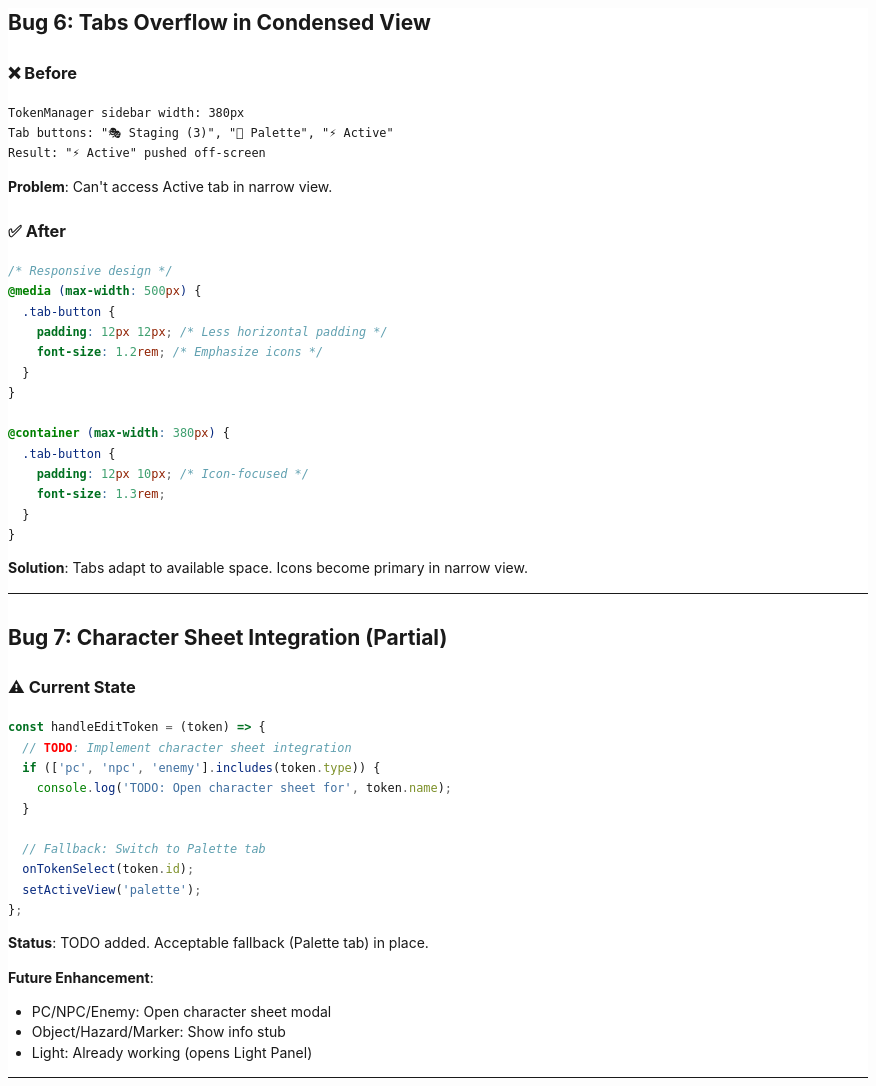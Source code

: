 
## Bug 6: Tabs Overflow in Condensed View

### ❌ Before
```
TokenManager sidebar width: 380px
Tab buttons: "🎭 Staging (3)", "🎨 Palette", "⚡ Active"
Result: "⚡ Active" pushed off-screen
```
**Problem**: Can't access Active tab in narrow view.

### ✅ After
```css
/* Responsive design */
@media (max-width: 500px) {
  .tab-button {
    padding: 12px 12px; /* Less horizontal padding */
    font-size: 1.2rem; /* Emphasize icons */
  }
}

@container (max-width: 380px) {
  .tab-button {
    padding: 12px 10px; /* Icon-focused */
    font-size: 1.3rem;
  }
}
```
**Solution**: Tabs adapt to available space. Icons become primary in narrow view.

---

## Bug 7: Character Sheet Integration (Partial)

### ⚠️ Current State
```javascript
const handleEditToken = (token) => {
  // TODO: Implement character sheet integration
  if (['pc', 'npc', 'enemy'].includes(token.type)) {
    console.log('TODO: Open character sheet for', token.name);
  }
  
  // Fallback: Switch to Palette tab
  onTokenSelect(token.id);
  setActiveView('palette');
};
```
**Status**: TODO added. Acceptable fallback (Palette tab) in place.

**Future Enhancement**:
- PC/NPC/Enemy: Open character sheet modal
- Object/Hazard/Marker: Show info stub
- Light: Already working (opens Light Panel)

---
